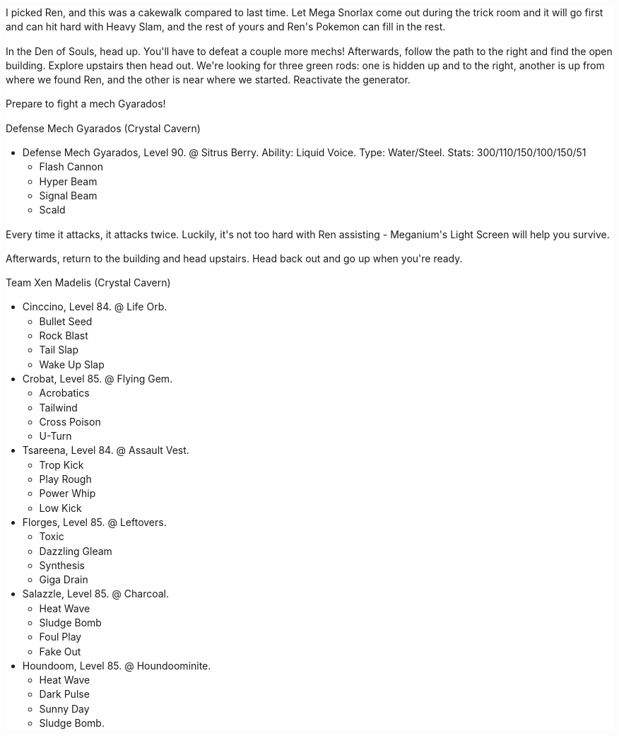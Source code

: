 I picked Ren, and this was a cakewalk compared to last time. Let Mega Snorlax come out during the trick room and it will go first and can hit hard with Heavy Slam, and the rest of yours and Ren's Pokemon can fill in the rest.

In the Den of Souls, head up. You'll have to defeat a couple more mechs! Afterwards, follow the path to the right and find the open building. Explore upstairs then head out. We're looking for three green rods: one is hidden up and to the right, another is up from where we found Ren, and the other is near where we started. Reactivate the generator.

Prepare to fight a mech Gyarados!

Defense Mech Gyarados (Crystal Cavern)
-   Defense Mech Gyarados, Level 90. @ Sitrus Berry. Ability: Liquid
    Voice. Type: Water/Steel. Stats: 300/110/150/100/150/51
    -   Flash Cannon
    -   Hyper Beam
    -   Signal Beam
    -   Scald

Every time it attacks, it attacks twice. Luckily, it's not too hard with Ren assisting - Meganium's Light Screen will help you survive.

Afterwards, return to the building and head upstairs. Head back out and go up when you're ready.

Team Xen Madelis (Crystal Cavern)
-   Cinccino, Level 84. @ Life Orb.
    -   Bullet Seed
    -   Rock Blast
    -   Tail Slap
    -   Wake Up Slap
-   Crobat, Level 85. @ Flying Gem.
    -   Acrobatics
    -   Tailwind
    -   Cross Poison
    -   U-Turn
-   Tsareena, Level 84. @ Assault Vest.
    -   Trop Kick
    -   Play Rough
    -   Power Whip
    -   Low Kick
-   Florges, Level 85. @ Leftovers.
    -   Toxic
    -   Dazzling Gleam
    -   Synthesis
    -   Giga Drain
-   Salazzle, Level 85. @ Charcoal.
    -   Heat Wave
    -   Sludge Bomb
    -   Foul Play
    -   Fake Out
-   Houndoom, Level 85. @ Houndoominite.
    -   Heat Wave
    -   Dark Pulse
    -   Sunny Day
    -   Sludge Bomb.
